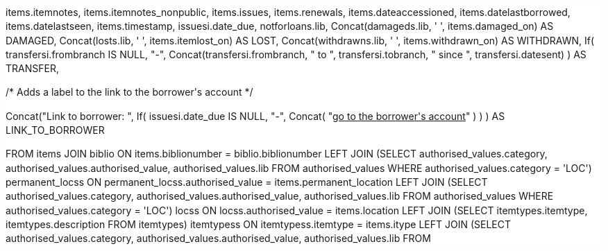   items.itemnotes,
  items.itemnotes_nonpublic,
  items.issues,
  items.renewals,
  items.dateaccessioned,
  items.datelastborrowed,
  items.datelastseen,
  items.timestamp,
  issuesi.date_due,
  notforloans.lib,
  Concat(damageds.lib, ' ', items.damaged_on) AS DAMAGED,
  Concat(losts.lib, ' ', items.itemlost_on) AS LOST,
  Concat(withdrawns.lib, ' ', items.withdrawn_on) AS WITHDRAWN,
  If(
    transfersi.frombranch IS NULL,
    "-",
    Concat(transfersi.frombranch, " to ", transfersi.tobranch, " since ", transfersi.datesent)
  ) AS TRANSFER,

/* Adds a label to the link to the borrower's account */

  Concat("Link to borrower: ",
    If(
      issuesi.date_due IS NULL,
      "-",
      Concat(
        "<a href='/cgi-bin/koha/circ/circulation.pl?borrowernumber=",
        issuesi.borrowernumber,
        "' target='_blank'>go to the borrower's account</a>"
      )
    )
  ) AS LINK_TO_BORROWER


FROM
  items JOIN
  biblio ON items.biblionumber = biblio.biblionumber LEFT JOIN
  (SELECT
      authorised_values.category,
      authorised_values.authorised_value,
      authorised_values.lib
    FROM
      authorised_values
    WHERE
      authorised_values.category = 'LOC') permanent_locss ON
      permanent_locss.authorised_value = items.permanent_location LEFT JOIN
  (SELECT
      authorised_values.category,
      authorised_values.authorised_value,
      authorised_values.lib
    FROM
      authorised_values
    WHERE
      authorised_values.category = 'LOC') locss ON locss.authorised_value =
      items.location LEFT JOIN
  (SELECT
      itemtypes.itemtype,
      itemtypes.description
    FROM
      itemtypes) itemtypess ON itemtypess.itemtype = items.itype LEFT JOIN
  (SELECT
      authorised_values.category,
      authorised_values.authorised_value,
      authorised_values.lib
    FROM